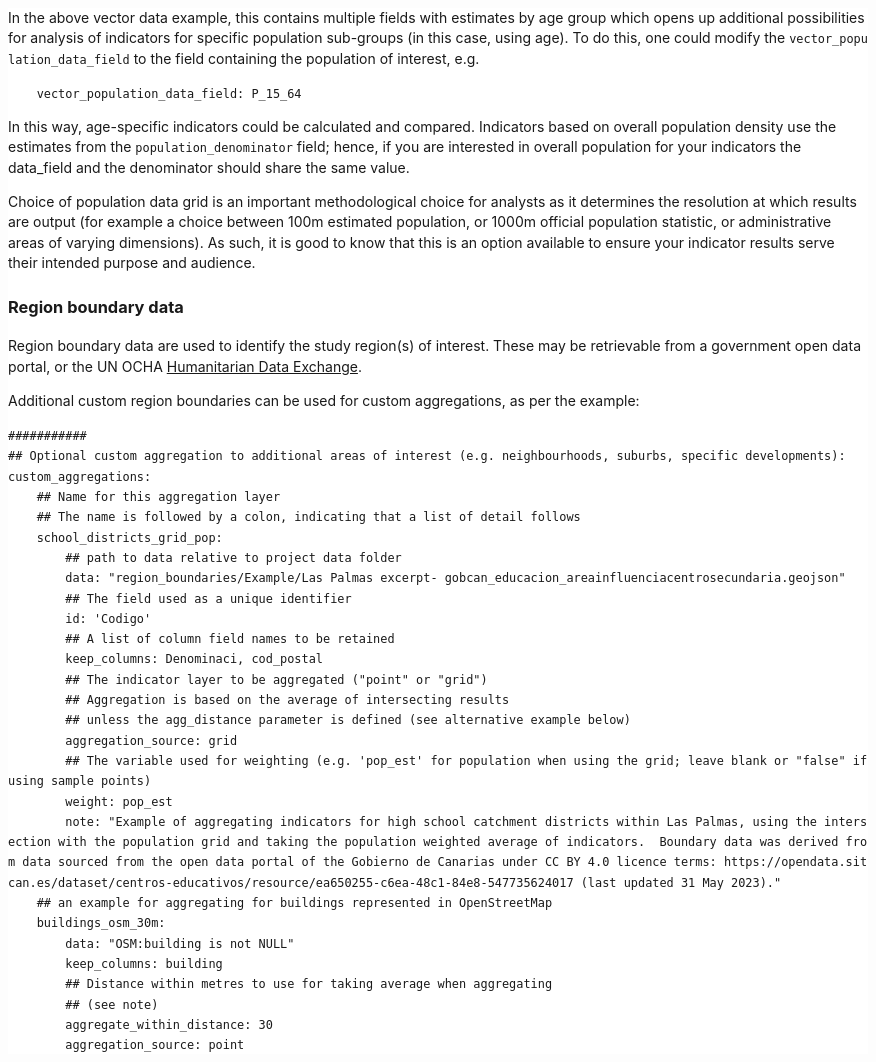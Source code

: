 In the above vector data example, this contains multiple fields with estimates by age group which opens up additional possibilities for analysis of indicators for specific population sub-groups (in this case, using age).   To do this, one could modify the `vector_population_data_field` to the field containing the population of interest, e.g.
```
    vector_population_data_field: P_15_64
```
In this way, age-specific indicators could be calculated and compared.  Indicators based on overall population density use the estimates from the `population_denominator` field; hence, if you are interested in overall population for your indicators the data_field and the denominator should share the same value.

Choice of population data grid is an important methodological choice for analysts as it determines the resolution at which results are output (for example a choice between 100m estimated population, or 1000m official population statistic, or administrative areas of varying dimensions).  As such, it is good to know that this is an option available to ensure your indicator results serve their intended purpose and audience.

### Region boundary data

Region boundary data are used to identify the study region(s) of interest.  These may be retrievable from a government open data portal, or the UN OCHA [Humanitarian Data Exchange](https://data.humdata.org/). 

Additional custom region boundaries can be used for custom aggregations, as per the example:

```
###########
## Optional custom aggregation to additional areas of interest (e.g. neighbourhoods, suburbs, specific developments):
custom_aggregations:
    ## Name for this aggregation layer
    ## The name is followed by a colon, indicating that a list of detail follows
    school_districts_grid_pop:
        ## path to data relative to project data folder
        data: "region_boundaries/Example/Las Palmas excerpt- gobcan_educacion_areainfluenciacentrosecundaria.geojson"
        ## The field used as a unique identifier
        id: 'Codigo'
        ## A list of column field names to be retained
        keep_columns: Denominaci, cod_postal
        ## The indicator layer to be aggregated ("point" or "grid")
        ## Aggregation is based on the average of intersecting results
        ## unless the agg_distance parameter is defined (see alternative example below)
        aggregation_source: grid
        ## The variable used for weighting (e.g. 'pop_est' for population when using the grid; leave blank or "false" if using sample points)
        weight: pop_est
        note: "Example of aggregating indicators for high school catchment districts within Las Palmas, using the intersection with the population grid and taking the population weighted average of indicators.  Boundary data was derived from data sourced from the open data portal of the Gobierno de Canarias under CC BY 4.0 licence terms: https://opendata.sitcan.es/dataset/centros-educativos/resource/ea650255-c6ea-48c1-84e8-547735624017 (last updated 31 May 2023)."
    ## an example for aggregating for buildings represented in OpenStreetMap
    buildings_osm_30m:
        data: "OSM:building is not NULL"
        keep_columns: building
        ## Distance within metres to use for taking average when aggregating
        ## (see note)
        aggregate_within_distance: 30
        aggregation_source: point
```